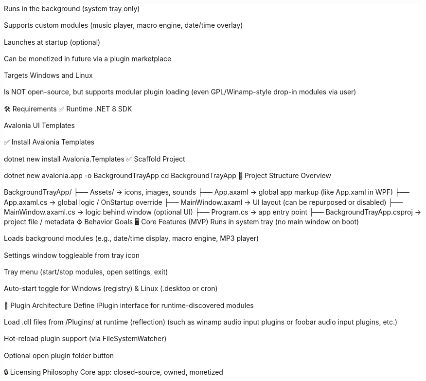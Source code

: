 Runs in the background (system tray only)

Supports custom modules (music player, macro engine, date/time overlay)

Launches at startup (optional)

Can be monetized in future via a plugin marketplace

Targets Windows and Linux

Is NOT open-source, but supports modular plugin loading (even GPL/Winamp-style drop-in modules via user)

🛠 Requirements
✅ Runtime
.NET 8 SDK

Avalonia UI Templates

✅ Install Avalonia Templates

dotnet new install Avalonia.Templates
✅ Scaffold Project

dotnet new avalonia.app -o BackgroundTrayApp
cd BackgroundTrayApp
📂 Project Structure Overview

BackgroundTrayApp/
├── Assets/                  → icons, images, sounds
├── App.axaml               → global app markup (like App.xaml in WPF)
├── App.axaml.cs            → global logic / OnStartup override
├── MainWindow.axaml        → UI layout (can be repurposed or disabled)
├── MainWindow.axaml.cs     → logic behind window (optional UI)
├── Program.cs              → app entry point
├── BackgroundTrayApp.csproj → project file / metadata
⚙️ Behavior Goals
🖥️ Core Features (MVP)
 Runs in system tray (no main window on boot)

 Loads background modules (e.g., date/time display, macro engine, MP3 player)

 Settings window toggleable from tray icon

 Tray menu (start/stop modules, open settings, exit)

 Auto-start toggle for Windows (registry) & Linux (.desktop or cron)

🔌 Plugin Architecture
 Define IPlugin interface for runtime-discovered modules

 Load .dll files from /Plugins/ at runtime (reflection)
(such as winamp audio input plugins or foobar audio input plugins, etc.)

 Hot-reload plugin support (via FileSystemWatcher)

 Optional open plugin folder button

🔒 Licensing Philosophy
Core app: closed-source, owned, monetized
